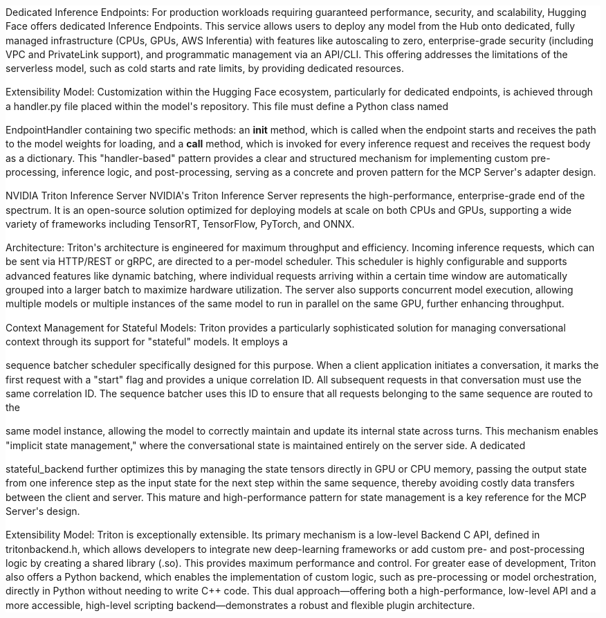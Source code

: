 Dedicated Inference Endpoints: For production workloads requiring guaranteed performance, security, and scalability, Hugging Face offers dedicated Inference Endpoints. This service allows users to deploy any model from the Hub onto dedicated, fully managed infrastructure (CPUs, GPUs, AWS Inferentia) with features like autoscaling to zero, enterprise-grade security (including VPC and PrivateLink support), and programmatic management via an API/CLI. This offering addresses the limitations of the serverless model, such as cold starts and rate limits, by providing dedicated resources.

Extensibility Model: Customization within the Hugging Face ecosystem, particularly for dedicated endpoints, is achieved through a handler.py file placed within the model's repository. This file must define a Python class named 

EndpointHandler containing two specific methods: an __init__ method, which is called when the endpoint starts and receives the path to the model weights for loading, and a __call__ method, which is invoked for every inference request and receives the request body as a dictionary. This "handler-based" pattern provides a clear and structured mechanism for implementing custom pre-processing, inference logic, and post-processing, serving as a concrete and proven pattern for the MCP Server's adapter design.

NVIDIA Triton Inference Server
NVIDIA's Triton Inference Server represents the high-performance, enterprise-grade end of the spectrum. It is an open-source solution optimized for deploying models at scale on both CPUs and GPUs, supporting a wide variety of frameworks including TensorRT, TensorFlow, PyTorch, and ONNX.

Architecture: Triton's architecture is engineered for maximum throughput and efficiency. Incoming inference requests, which can be sent via HTTP/REST or gRPC, are directed to a per-model scheduler. This scheduler is highly configurable and supports advanced features like dynamic batching, where individual requests arriving within a certain time window are automatically grouped into a larger batch to maximize hardware utilization. The server also supports concurrent model execution, allowing multiple models or multiple instances of the same model to run in parallel on the same GPU, further enhancing throughput.

Context Management for Stateful Models: Triton provides a particularly sophisticated solution for managing conversational context through its support for "stateful" models. It employs a 

sequence batcher scheduler specifically designed for this purpose. When a client application initiates a conversation, it marks the first request with a "start" flag and provides a unique correlation ID. All subsequent requests in that conversation must use the same correlation ID. The sequence batcher uses this ID to ensure that all requests belonging to the same sequence are routed to the 

same model instance, allowing the model to correctly maintain and update its internal state across turns. This mechanism enables "implicit state management," where the conversational state is maintained entirely on the server side. A dedicated 

stateful_backend further optimizes this by managing the state tensors directly in GPU or CPU memory, passing the output state from one inference step as the input state for the next step within the same sequence, thereby avoiding costly data transfers between the client and server. This mature and high-performance pattern for state management is a key reference for the MCP Server's design.

Extensibility Model: Triton is exceptionally extensible. Its primary mechanism is a low-level Backend C API, defined in tritonbackend.h, which allows developers to integrate new deep-learning frameworks or add custom pre- and post-processing logic by creating a shared library (.so). This provides maximum performance and control. For greater ease of development, Triton also offers a Python backend, which enables the implementation of custom logic, such as pre-processing or model orchestration, directly in Python without needing to write C++ code. This dual approach—offering both a high-performance, low-level API and a more accessible, high-level scripting backend—demonstrates a robust and flexible plugin architecture.
